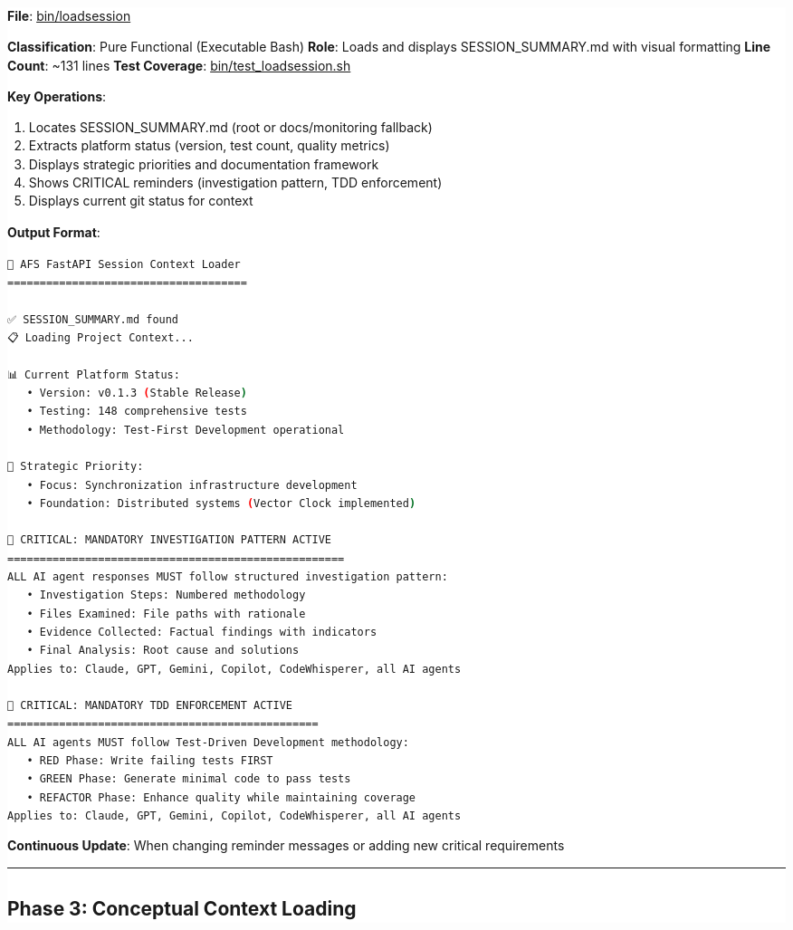 **File**: [bin/loadsession](../bin/loadsession)

**Classification**: Pure Functional (Executable Bash)
**Role**: Loads and displays SESSION_SUMMARY.md with visual formatting
**Line Count**: ~131 lines
**Test Coverage**: [bin/test_loadsession.sh](../bin/test_loadsession.sh)

**Key Operations**:
1. Locates SESSION_SUMMARY.md (root or docs/monitoring fallback)
2. Extracts platform status (version, test count, quality metrics)
3. Displays strategic priorities and documentation framework
4. Shows CRITICAL reminders (investigation pattern, TDD enforcement)
5. Displays current git status for context

**Output Format**:
```bash
🚀 AFS FastAPI Session Context Loader
=====================================

✅ SESSION_SUMMARY.md found
📋 Loading Project Context...

📊 Current Platform Status:
   • Version: v0.1.3 (Stable Release)
   • Testing: 148 comprehensive tests
   • Methodology: Test-First Development operational

🎯 Strategic Priority:
   • Focus: Synchronization infrastructure development
   • Foundation: Distributed systems (Vector Clock implemented)

🚨 CRITICAL: MANDATORY INVESTIGATION PATTERN ACTIVE
====================================================
ALL AI agent responses MUST follow structured investigation pattern:
   • Investigation Steps: Numbered methodology
   • Files Examined: File paths with rationale
   • Evidence Collected: Factual findings with indicators
   • Final Analysis: Root cause and solutions
Applies to: Claude, GPT, Gemini, Copilot, CodeWhisperer, all AI agents

🚨 CRITICAL: MANDATORY TDD ENFORCEMENT ACTIVE
================================================
ALL AI agents MUST follow Test-Driven Development methodology:
   • RED Phase: Write failing tests FIRST
   • GREEN Phase: Generate minimal code to pass tests
   • REFACTOR Phase: Enhance quality while maintaining coverage
Applies to: Claude, GPT, Gemini, Copilot, CodeWhisperer, all AI agents
```

**Continuous Update**: When changing reminder messages or adding new critical requirements

---

## Phase 3: Conceptual Context Loading
